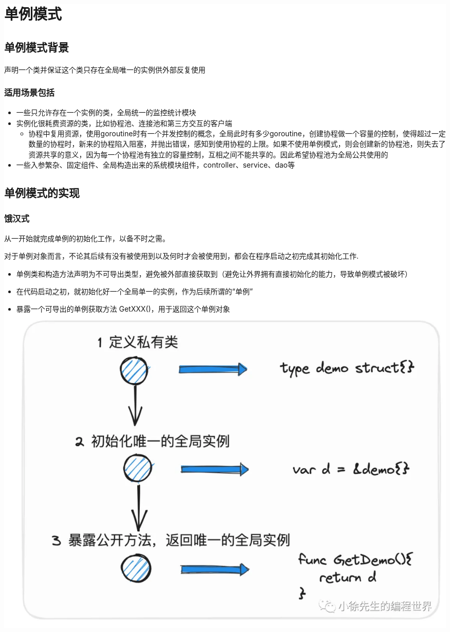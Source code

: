 # 单例模式

## 单例模式背景
声明一个类并保证这个类只存在全局唯一的实例供外部反复使用
### 适用场景包括
+ 一些只允许存在一个实例的类，全局统一的监控统计模块
+ 实例化很耗费资源的类，比如协程池、连接池和第三方交互的客户端
    - 协程中复用资源，使用goroutine时有一个并发控制的概念，全局此时有多少goroutine，创建协程做一个容量的控制，使得超过一定数量的协程时，新来的协程陷入阻塞，并抛出错误，感知到使用协程的上限。如果不使用单例模式，则会创建新的协程池，则失去了资源共享的意义，因为每一个协程池有独立的容量控制，互相之间不能共享的。因此希望协程池为全局公共使用的
+ 一些入参繁杂、固定组件、全局构造出来的系统模块组件，controller、service、dao等

## 单例模式的实现
### 饿汉式
从一开始就完成单例的初始化工作，以备不时之需。

对于单例对象而言，不论其后续有没有被使用到以及何时才会被使用到，都会在程序启动之初完成其初始化工作.

+ 单例类和构造方法声明为不可导出类型，避免被外部直接获取到（避免让外界拥有直接初始化的能力，导致单例模式被破坏）

+ 在代码启动之初，就初始化好一个全局单一的实例，作为后续所谓的“单例”

+ 暴露一个可导出的单例获取方法 GetXXX()，用于返回这个单例对象
![ 饿汉式实现源码](单例模式-images/1.png)
